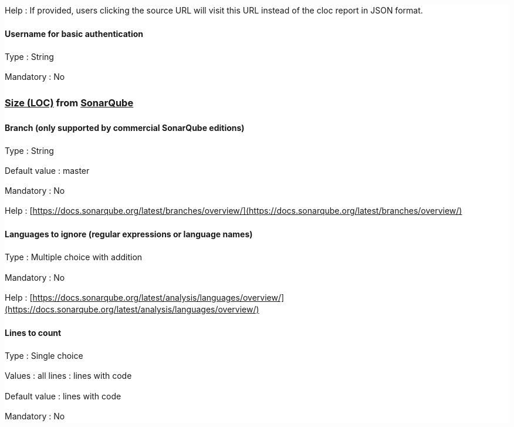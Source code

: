 Help
: If provided, users clicking the source URL will visit this URL instead of the cloc report in JSON format.

#### Username for basic authentication

Type
: String

Mandatory
: No

### [Size (LOC)](#size-loc) from [SonarQube](#sonarqube)

#### Branch (only supported by commercial SonarQube editions)

Type
: String

Default value
: master

Mandatory
: No

Help
: [https://docs.sonarqube.org/latest/branches/overview/](https://docs.sonarqube.org/latest/branches/overview/)

#### Languages to ignore (regular expressions or language names)

Type
: Multiple choice with addition

Mandatory
: No

Help
: [https://docs.sonarqube.org/latest/analysis/languages/overview/](https://docs.sonarqube.org/latest/analysis/languages/overview/)

#### Lines to count

Type
: Single choice

Values
: all lines
: lines with code

Default value
: lines with code

Mandatory
: No
